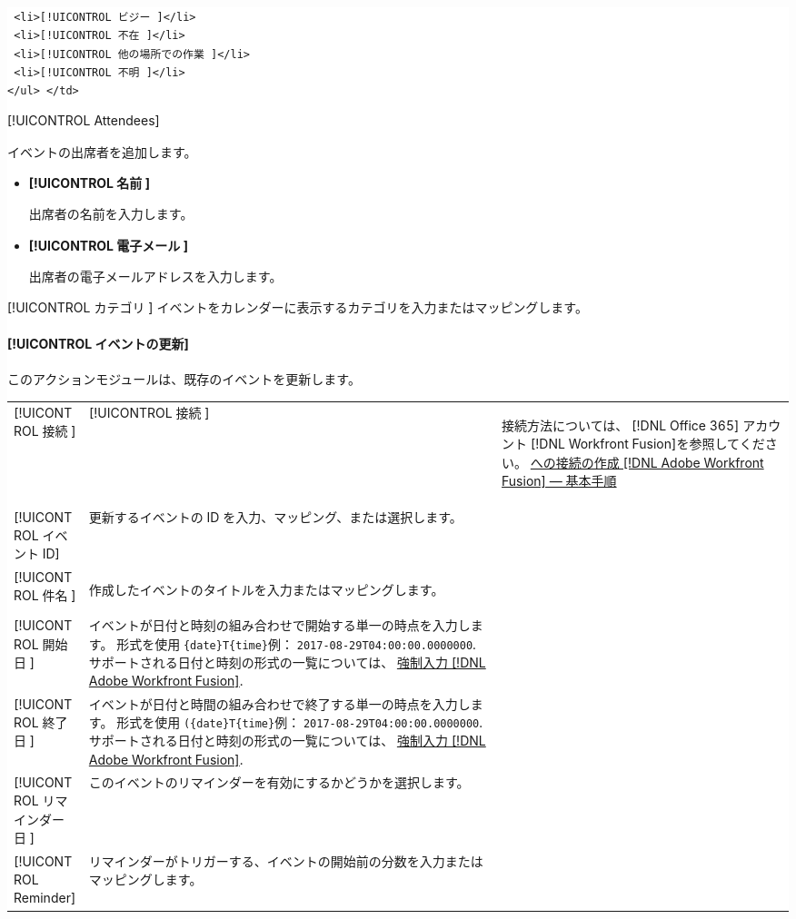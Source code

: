      <li>[!UICONTROL ビジー ]</li> 
     <li>[!UICONTROL 不在 ]</li> 
     <li>[!UICONTROL 他の場所での作業 ]</li> 
     <li>[!UICONTROL 不明 ]</li> 
    </ul> </td> 
  </tr> 
  <tr> 
   <td role="rowheader"> <p>[!UICONTROL Attendees]</p> </td> 
   <td> <p>イベントの出席者を追加します。</p> 
    <ul> 
     <li> <p><strong>[!UICONTROL 名前 ]</strong> </p> <p>出席者の名前を入力します。</p> </li> 
     <li> <p><strong>[!UICONTROL 電子メール ]</strong> </p> <p>出席者の電子メールアドレスを入力します。</p> </li> 
    </ul> </td> 
  </tr> 
  <tr> 
   <td role="rowheader">[!UICONTROL カテゴリ ]</td> 
   <td>イベントをカレンダーに表示するカテゴリを入力またはマッピングします。</td> 
  </tr> 
 </tbody> 
</table>

#### [!UICONTROL イベントの更新]

このアクションモジュールは、既存のイベントを更新します。

<table style="table-layout:auto"> 
 <col> 
 <col> 
 <tbody> 
  <tr> 
   <td role="rowheader">[!UICONTROL 接続 ] </td> 
   <td role="rowheader">[!UICONTROL 接続 ] </td> 
   <td> <p>接続方法については、 [!DNL Office 365] アカウント [!DNL Workfront Fusion]を参照してください。 <a href="../../workfront-fusion/connections/connect-to-fusion-general.md" class="MCXref xref" data-mc-variable-override="">への接続の作成 [!DNL Adobe Workfront Fusion]  — 基本手順</a></p> </td> 
  </tr> 
  <tr> 
   <td role="rowheader">[!UICONTROL イベント ID]</td> 
   <td>更新するイベントの ID を入力、マッピング、または選択します。</td> 
  </tr> 
  <tr> 
   <td role="rowheader">[!UICONTROL 件名 ]</td> 
   <td> <p>作成したイベントのタイトルを入力またはマッピングします。</p> </td> 
  </tr> 
  <tr> 
   <td role="rowheader">[!UICONTROL 開始日 ]</td> 
   <td> イベントが日付と時刻の組み合わせで開始する単一の時点を入力します。 形式を使用 <code>{date}T{time}</code>例： <code>2017-08-29T04:00:00.0000000</code>. サポートされる日付と時刻の形式の一覧については、 <a href="../../workfront-fusion/mapping/type-coercion.md" class="MCXref xref">強制入力 [!DNL Adobe Workfront Fusion]</a>.</td> 
  </tr> 
  <tr> 
   <td role="rowheader">[!UICONTROL 終了日 ]</td> 
   <td> イベントが日付と時間の組み合わせで終了する単一の時点を入力します。 形式を使用 <code>({date}T{time}</code>例： <code>2017-08-29T04:00:00.0000000</code>. サポートされる日付と時刻の形式の一覧については、 <a href="../../workfront-fusion/mapping/type-coercion.md" class="MCXref xref">強制入力 [!DNL Adobe Workfront Fusion]</a>.</td> 
  </tr> 
  <tr> 
   <td role="rowheader">[!UICONTROL リマインダー日 ]</td> 
   <td>このイベントのリマインダーを有効にするかどうかを選択します。</td> 
  </tr> 
  <tr> 
   <td role="rowheader">[!UICONTROL Reminder]</td> 
   <td>リマインダーがトリガーする、イベントの開始前の分数を入力またはマッピングします。</td> 
  </tr> 